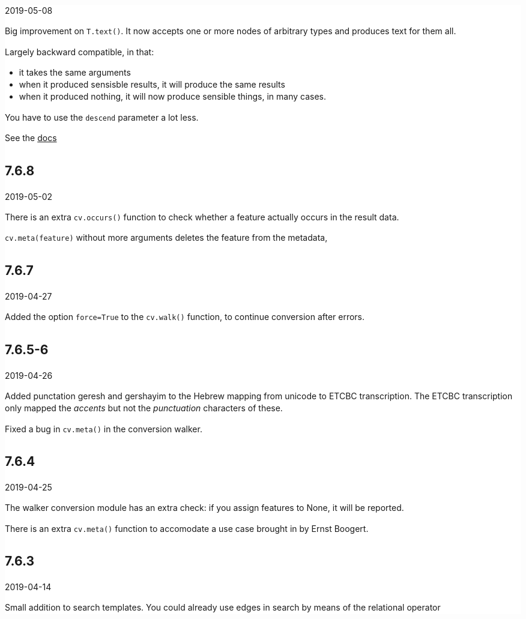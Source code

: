 2019-05-08

Big improvement on `T.text()`.
It now accepts one or more nodes of arbitrary types and produces text
for them all.

Largely backward compatible, in that:

*   it takes the same arguments
*   when it produced sensisble results, it will produce the same results
*   when it produced nothing, it will now produce sensible things, in many cases.

You have to use the `descend` parameter a lot less.

See the [docs](../Api/Text.md#text-representation)

## 7.6.8

2019-05-02

There is an extra `cv.occurs()` function to check whether a feature actually
occurs in the result data.

`cv.meta(feature)` without more arguments deletes the feature from the metadata,

## 7.6.7

2019-04-27

Added the option `force=True` to the `cv.walk()` function,
to continue conversion after errors.

## 7.6.5-6

2019-04-26

Added punctation geresh and gershayim to the Hebrew mapping from unicode to ETCBC transcription.
The ETCBC transcription only mapped the *accents* but not the *punctuation* characters of these.

Fixed a bug in `cv.meta()` in the conversion walker.

## 7.6.4

2019-04-25

The walker conversion module has an extra check: if you assign features to None,
it will be reported.

There is an extra `cv.meta()` function to accomodate a use case brought in by
Ernst Boogert.

## 7.6.3

2019-04-14

Small addition to search templates.
You could already use edges in search by means of the relational operator
